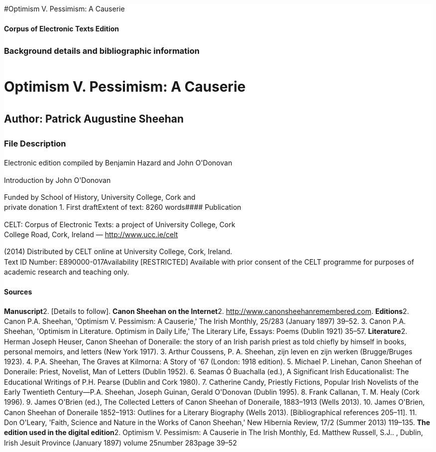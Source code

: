 

#Optimism V. Pessimism: A Causerie






#### Corpus of Electronic Texts Edition


### Background details and bibliographic information


Optimism V. Pessimism: A Causerie
=================================


Author: Patrick Augustine Sheehan
---------------------------------


### File Description

Electronic edition compiled by Benjamin Hazard and John O'Donovan

Introduction by John O'Donovan

Funded by School of History, University College, Cork and  
private donation 1. First draftExtent of text: 8260 words#### Publication


CELT: Corpus of Electronic Texts: a project of University College, Cork  
College Road, Cork, Ireland — http://www.ucc.ie/celt

 (2014) Distributed by CELT online at University College, Cork, Ireland.  
Text ID Number: E890000-017Availability [RESTRICTED] 
Available with prior consent of the CELT programme for purposes of academic research and teaching only.


#### Sources


**Manuscript**2. [Details to follow].
**Canon Sheehan on the Internet**2. http://www.canonsheehanremembered.com.
**Editions**2. Canon P.A. Sheehan, 'Optimism V. Pessimism: A Causerie,' The Irish Monthly, 25/283 (January 1897) 39–52.
3. Canon P.A. Sheehan, 'Optimism in Literature. Optimism in Daily Life,' The Literary Life, Essays: Poems (Dublin 1921) 35–57.
**Literature**2. Herman Joseph Heuser, Canon Sheehan of Doneraile: the story of an Irish parish priest as told chiefly by himself in books, personal memoirs, and letters (New York 1917).
3. Arthur Coussens, P. A. Sheehan, zijn leven en zijn werken (Brugge/Bruges 1923).
4. P.A. Sheehan, The Graves at Kilmorna: A Story of '67 (London: 1918 edition).
5. Michael P. Linehan, Canon Sheehan of Doneraile: Priest, Novelist, Man of Letters (Dublin 1952).
6. Seamas Ó Buachalla (ed.), A Significant Irish Educationalist: The Educational Writings of P.H. Pearse (Dublin and Cork 1980).
7. Catherine Candy, Priestly Fictions, Popular Irish Novelists of the Early Twentieth Century—P.A. Sheehan, Joseph Guinan, Gerald O'Donovan (Dublin 1995).
8. Frank Callanan, T. M. Healy (Cork 1996).
9. James O'Brien (ed.), The Collected Letters of Canon Sheehan of Doneraile, 1883–1913 (Wells 2013).
10. James O'Brien, Canon Sheehan of Doneraile 1852–1913: Outlines for a Literary Biography (Wells 2013). [Bibliographical references 205–11].
11. Don O'Leary, 'Faith, Science and Nature in the Works of Canon Sheehan,' New Hibernia Review, 17/2 (Summer 2013) 119–135.
**The edition used in the digital edition**2. Optimism V. Pessimism: A Causerie in The Irish Monthly, Ed. Matthew Russell, S.J.. , Dublin, Irish Jesuit Province (January 1897) volume 25number 283page 39–52
